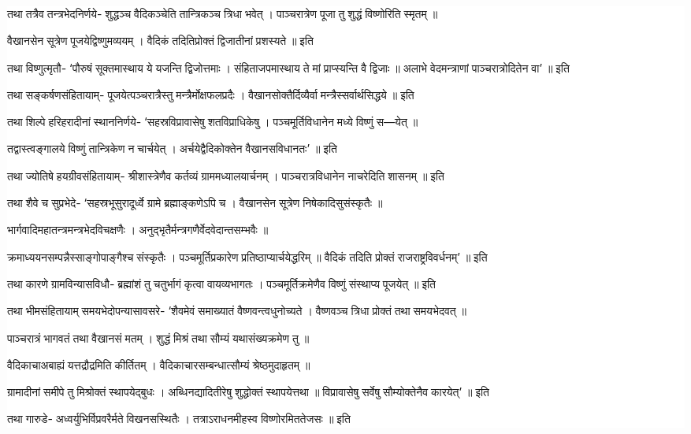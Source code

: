 तथा तत्रैव तन्त्रभेदनिर्णये-
शुद्धञ्च वैदिकञ्चेति तान्त्रिकञ्च त्रिधा भवेत् ।
पाञ्चरात्रेण पूजा तु शुद्धं विष्णोरिति स्मृतम् ॥

वैखानसेन सूत्रेण पूजयेद्विष्णुमव्ययम् ।
वैदिकं तदितिप्रोक्तं द्विजातीनां प्रशस्यते ॥ इति

तथा विष्णुत्मृतौ-
‘पौरुषं सूक्तमास्थाय ये यजन्ति द्विजोत्तमाः ।
संहिताजपमास्थाय ते मां प्राप्स्यन्ति वै द्विजाः ॥
अलाभे वेदमन्त्राणां पाञ्चरात्रोदितेन वा’ ॥ इति

तथा सङ्कर्षणसंहितायाम्-
पूजयेत्पञ्चरात्रैस्तु मन्त्रैर्मोक्षफलप्रदैः ।
वैखानसोक्तैर्दिव्यैर्वा मन्त्रैस्सर्वार्थसिद्धये ॥ इति

तथा शिल्पे हरिहरादीनां स्थाननिर्णये-
‘सहस्रविप्रावासेषु शतविप्राधिकेषु ।
पञ्चमूर्तिविधानेन मध्ये विष्णुं स—येत् ॥

तद्वास्त्वङ्गालये विष्णुं तान्त्रिकेण न चार्चयेत् ।
अर्चयेद्वैदिकोक्तेन वैखानसविधानतः’ ॥ इति

तथा ज्योतिषे हयग्रीवसंहितायाम्-
श्रीशास्त्रेणैव कर्तव्यं ग्राममध्यालयार्चनम् ।
पाञ्चरात्रविधानेन नाचरेदिति शासनम् ॥ इति 

तथा शैवे च सुप्रभेदे-
‘सहस्रभूसुरादूर्ध्वे ग्रामे ब्रह्माङ्कणेऽपि च ।
वैखानसेन सूत्रेण निषेकादिसुसंस्कृतैः ॥

भार्गवादिमहातन्त्रमन्त्रभेदविचक्षणैः ।
अनुद्भृतैर्मन्त्रगणैर्वेदवेदान्तसम्भवैः ॥ 

क्रमाध्ययनसम्पन्नैस्साङ्गोपाङ्गैश्च संस्कृतैः ।
पञ्चमूर्तिप्रकारेण प्रतिष्ठाप्यार्चयेद्धरिम् ॥
वैदिकं तदिति प्रोक्तं राजराष्ट्रविवर्धनम्’ ॥ इति

तथा कारणे ग्रामविन्यासविधौ-
ब्रह्मांशं तु चतुर्भागं कृत्वा वायव्यभागतः ।
पञ्चमूर्तिक्रमेणैव विष्णुं संस्थाप्य पूजयेत् ॥ इति

तथा भीमसंहितायाम् समयभेदोपन्यासावसरे-
‘शैवमेवं समाख्यातं वैष्णवन्त्वधुनोच्यते ।
वैष्णवञ्च त्रिधा प्रोक्तं तथा समयभेदवत् ॥

पाञ्चरात्रं भागवतं तथा वैखानसं मतम् ।
शुद्धं मिश्रं तथा सौम्यं यथासंख्यक्रमेण तु ॥

वैदिकाचाअबाह्यं यत्तद्रौद्रमिति कीर्तितम् ।
वैदिकाचारसम्बन्धात्सौम्यं श्रेष्ठमुदाहृतम् ॥ 

ग्रामादीनां समीपे तु मिश्रोक्तं स्थापयेद्बुधः ।
अब्धिनद्यादितीरेषु शुद्धोक्तं स्थापयेत्तथा ॥
विप्रावासेषु सर्वेषु सौम्योक्तेनैव कारयेत्’ ॥ इति 

तथा गारुडे-
अध्वर्युभिर्विप्रवरैर्मते विखनसस्थितैः ।
तत्राऽराधनमीहस्व विष्णोरमिततेजसः ॥ इति
